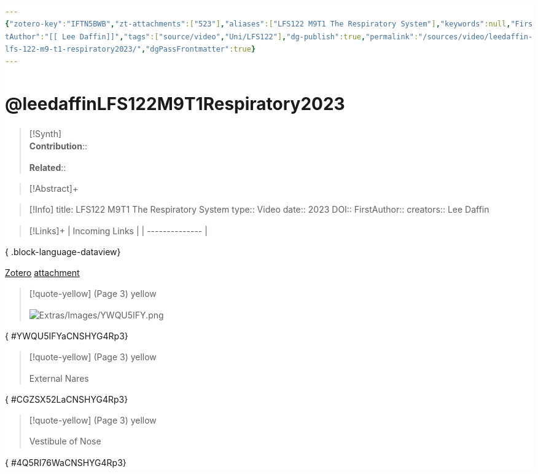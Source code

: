 ```yaml
---
{"zotero-key":"IFTN5BWB","zt-attachments":["523"],"aliases":["LFS122 M9T1 The Respiratory System"],"keywords":null,"FirstAuthor":"[[ Lee Daffin]]","tags":["source/video","Uni/LFS122"],"dg-publish":true,"permalink":"/sources/video/leedaffin-lfs-122-m9-t1-respiratory2023/","dgPassFrontmatter":true}
---
```


# @leedaffinLFS122M9T1Respiratory2023

>[!Synth]  
>**Contribution**::  
>  
>**Related**:: 
>  

> [!Abstract]+
> 

> [!Info]
> title: LFS122 M9T1 The Respiratory System
> type:: Video 
> date:: 2023
> DOI:: 
> FirstAuthor:: 
> creators:: Lee Daffin

> [!Links]+
>  | Incoming Links |
> | -------------- |
> 
{ .block-language-dataview}


[Zotero](zotero://select/library/items/IFTN5BWB) [attachment](file:///Users/nathanmaxwell/Zotero/storage/CNSHYG4R/leedaffin2023-LFS122M9T1Respiratory.pdf)

> [!quote-yellow] (Page 3) yellow
> 
> ![Extras/Images/YWQU5IFY.png](/img/user/Extras/Images/YWQU5IFY.png)
>
{ #YWQU5IFYaCNSHYG4Rp3}


> [!quote-yellow] (Page 3) yellow
> 
> External Nares
>
{ #CGZSX52LaCNSHYG4Rp3}


> [!quote-yellow] (Page 3) yellow
> 
> Vestibule of Nose
>
{ #4Q5RI76WaCNSHYG4Rp3}
